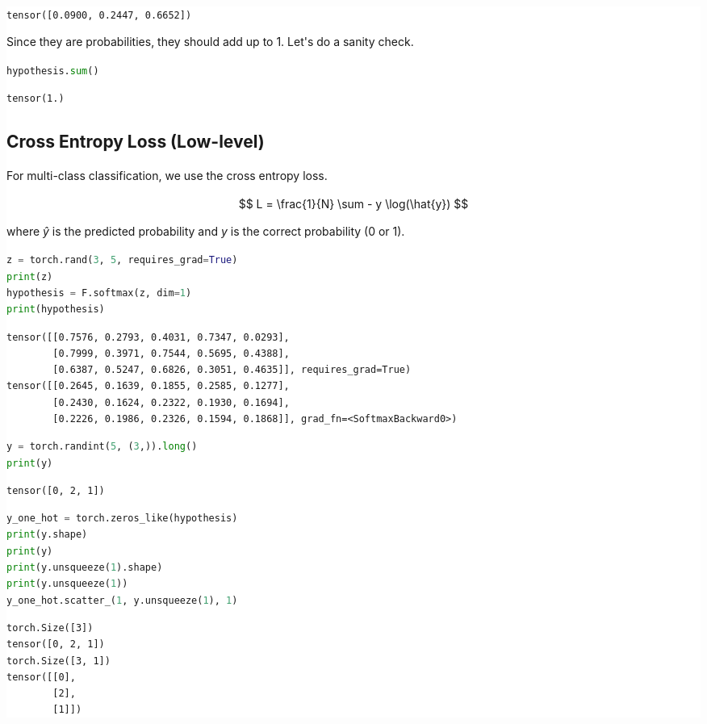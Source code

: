     tensor([0.0900, 0.2447, 0.6652])
    

Since they are probabilities, they should add up to 1. Let's do a sanity check.


```python
hypothesis.sum()
```




    tensor(1.)



## Cross Entropy Loss (Low-level)

For multi-class classification, we use the cross entropy loss.

$$ L = \frac{1}{N} \sum - y \log(\hat{y}) $$

where $\hat{y}$ is the predicted probability and $y$ is the correct probability (0 or 1).


```python
z = torch.rand(3, 5, requires_grad=True)
print(z)
hypothesis = F.softmax(z, dim=1)
print(hypothesis)
```

    tensor([[0.7576, 0.2793, 0.4031, 0.7347, 0.0293],
            [0.7999, 0.3971, 0.7544, 0.5695, 0.4388],
            [0.6387, 0.5247, 0.6826, 0.3051, 0.4635]], requires_grad=True)
    tensor([[0.2645, 0.1639, 0.1855, 0.2585, 0.1277],
            [0.2430, 0.1624, 0.2322, 0.1930, 0.1694],
            [0.2226, 0.1986, 0.2326, 0.1594, 0.1868]], grad_fn=<SoftmaxBackward0>)
    


```python
y = torch.randint(5, (3,)).long()
print(y)
```

    tensor([0, 2, 1])
    


```python
y_one_hot = torch.zeros_like(hypothesis)
print(y.shape)
print(y)
print(y.unsqueeze(1).shape)
print(y.unsqueeze(1))
y_one_hot.scatter_(1, y.unsqueeze(1), 1)
```

    torch.Size([3])
    tensor([0, 2, 1])
    torch.Size([3, 1])
    tensor([[0],
            [2],
            [1]])
    
